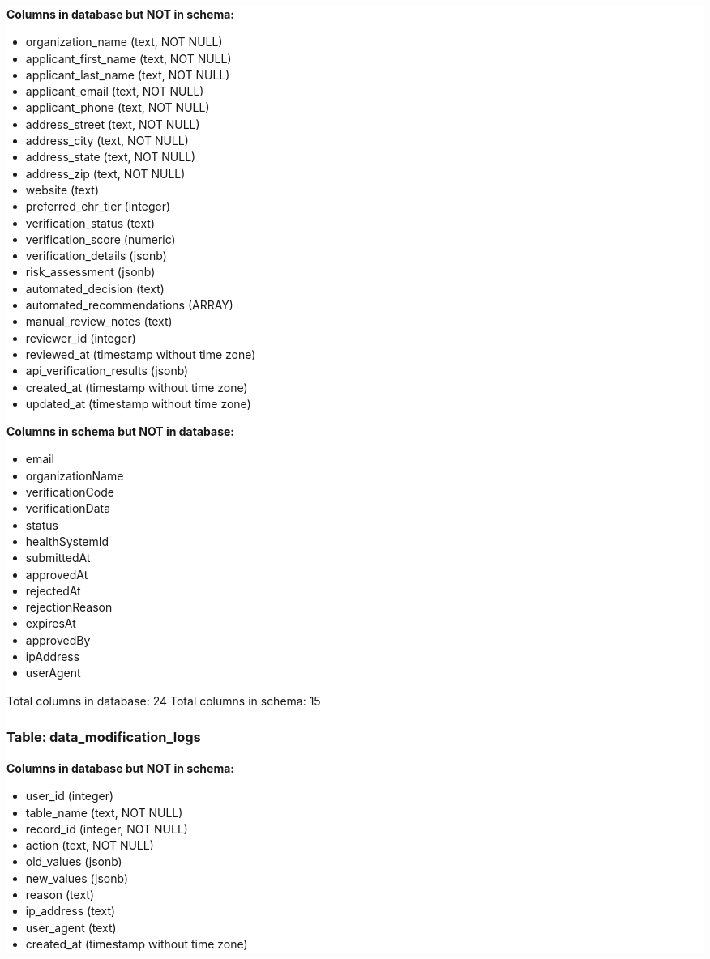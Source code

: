 **Columns in database but NOT in schema:**
- organization_name (text, NOT NULL)
- applicant_first_name (text, NOT NULL)
- applicant_last_name (text, NOT NULL)
- applicant_email (text, NOT NULL)
- applicant_phone (text, NOT NULL)
- address_street (text, NOT NULL)
- address_city (text, NOT NULL)
- address_state (text, NOT NULL)
- address_zip (text, NOT NULL)
- website (text)
- preferred_ehr_tier (integer)
- verification_status (text)
- verification_score (numeric)
- verification_details (jsonb)
- risk_assessment (jsonb)
- automated_decision (text)
- automated_recommendations (ARRAY)
- manual_review_notes (text)
- reviewer_id (integer)
- reviewed_at (timestamp without time zone)
- api_verification_results (jsonb)
- created_at (timestamp without time zone)
- updated_at (timestamp without time zone)

**Columns in schema but NOT in database:**
- email
- organizationName
- verificationCode
- verificationData
- status
- healthSystemId
- submittedAt
- approvedAt
- rejectedAt
- rejectionReason
- expiresAt
- approvedBy
- ipAddress
- userAgent

Total columns in database: 24
Total columns in schema: 15

### Table: data_modification_logs

**Columns in database but NOT in schema:**
- user_id (integer)
- table_name (text, NOT NULL)
- record_id (integer, NOT NULL)
- action (text, NOT NULL)
- old_values (jsonb)
- new_values (jsonb)
- reason (text)
- ip_address (text)
- user_agent (text)
- created_at (timestamp without time zone)
